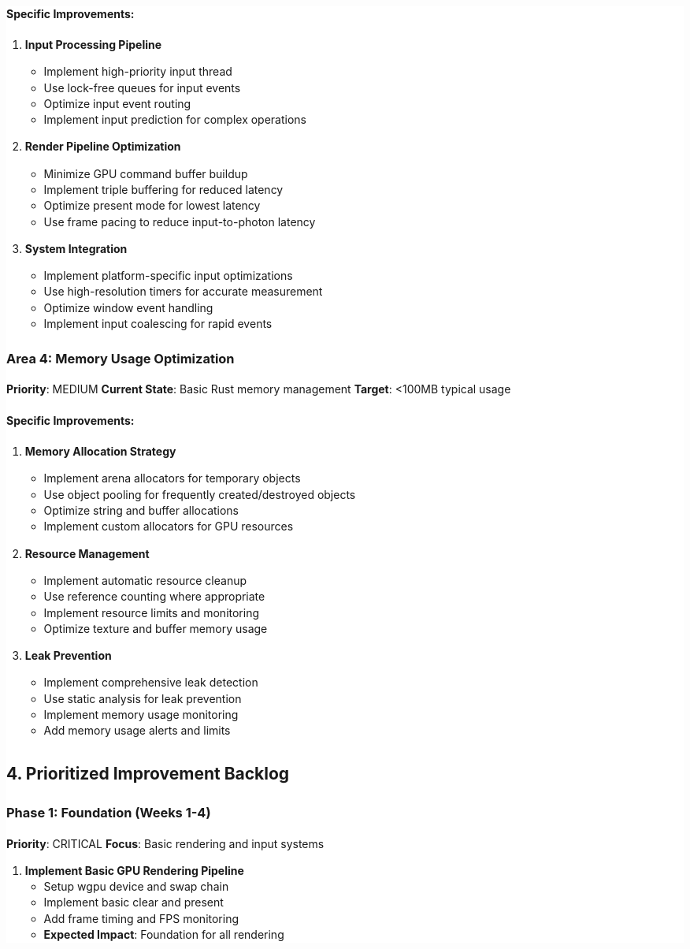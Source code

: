 #### Specific Improvements:
1. **Input Processing Pipeline**
   - Implement high-priority input thread
   - Use lock-free queues for input events
   - Optimize input event routing
   - Implement input prediction for complex operations

2. **Render Pipeline Optimization**
   - Minimize GPU command buffer buildup
   - Implement triple buffering for reduced latency
   - Optimize present mode for lowest latency
   - Use frame pacing to reduce input-to-photon latency

3. **System Integration**
   - Implement platform-specific input optimizations
   - Use high-resolution timers for accurate measurement
   - Optimize window event handling
   - Implement input coalescing for rapid events

### Area 4: Memory Usage Optimization
**Priority**: MEDIUM
**Current State**: Basic Rust memory management
**Target**: <100MB typical usage

#### Specific Improvements:
1. **Memory Allocation Strategy**
   - Implement arena allocators for temporary objects
   - Use object pooling for frequently created/destroyed objects
   - Optimize string and buffer allocations
   - Implement custom allocators for GPU resources

2. **Resource Management**
   - Implement automatic resource cleanup
   - Use reference counting where appropriate
   - Implement resource limits and monitoring
   - Optimize texture and buffer memory usage

3. **Leak Prevention**
   - Implement comprehensive leak detection
   - Use static analysis for leak prevention
   - Implement memory usage monitoring
   - Add memory usage alerts and limits

## 4. Prioritized Improvement Backlog

### Phase 1: Foundation (Weeks 1-4)
**Priority**: CRITICAL
**Focus**: Basic rendering and input systems

1. **Implement Basic GPU Rendering Pipeline**
   - Setup wgpu device and swap chain
   - Implement basic clear and present
   - Add frame timing and FPS monitoring
   - **Expected Impact**: Foundation for all rendering
